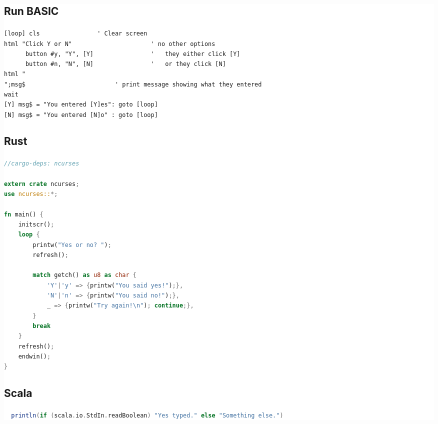

## Run BASIC


```runbasic
[loop] cls                ' Clear screen
html "Click Y or N"                      ' no other options
      button #y, "Y", [Y]                '   they either click [Y]
      button #n, "N", [N]                '   or they click [N]
html "
";msg$                         ' print message showing what they entered
wait
[Y] msg$ = "You entered [Y]es": goto [loop]
[N] msg$ = "You entered [N]o" : goto [loop]

```


## Rust

```rust
//cargo-deps: ncurses

extern crate ncurses;
use ncurses::*;

fn main() {
    initscr();
    loop {
        printw("Yes or no? ");
        refresh();

        match getch() as u8 as char {
            'Y'|'y' => {printw("You said yes!");},
            'N'|'n' => {printw("You said no!");},
            _ => {printw("Try again!\n"); continue;},
        }
        break
    }
    refresh();
    endwin();
}
```



## Scala


```scala
  println(if (scala.io.StdIn.readBoolean) "Yes typed." else "Something else.")
```

